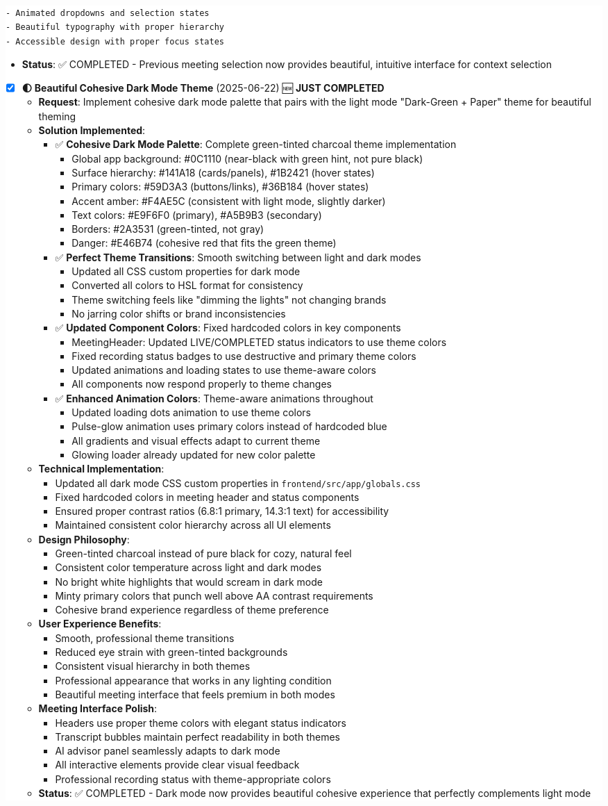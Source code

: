     - Animated dropdowns and selection states
    - Beautiful typography with proper hierarchy
    - Accessible design with proper focus states
  - **Status**: ✅ COMPLETED - Previous meeting selection now provides beautiful, intuitive interface for context selection

- [x] **🌓 Beautiful Cohesive Dark Mode Theme** (2025-06-22) 🆕 **JUST COMPLETED**
  - **Request**: Implement cohesive dark mode palette that pairs with the light mode "Dark-Green + Paper" theme for beautiful theming
  - **Solution Implemented**:
    - ✅ **Cohesive Dark Mode Palette**: Complete green-tinted charcoal theme implementation
      - Global app background: #0C1110 (near-black with green hint, not pure black)
      - Surface hierarchy: #141A18 (cards/panels), #1B2421 (hover states)
      - Primary colors: #59D3A3 (buttons/links), #36B184 (hover states)
      - Accent amber: #F4AE5C (consistent with light mode, slightly darker)
      - Text colors: #E9F6F0 (primary), #A5B9B3 (secondary)
      - Borders: #2A3531 (green-tinted, not gray)
      - Danger: #E46B74 (cohesive red that fits the green theme)
    - ✅ **Perfect Theme Transitions**: Smooth switching between light and dark modes
      - Updated all CSS custom properties for dark mode
      - Converted all colors to HSL format for consistency
      - Theme switching feels like "dimming the lights" not changing brands
      - No jarring color shifts or brand inconsistencies
    - ✅ **Updated Component Colors**: Fixed hardcoded colors in key components
      - MeetingHeader: Updated LIVE/COMPLETED status indicators to use theme colors
      - Fixed recording status badges to use destructive and primary theme colors
      - Updated animations and loading states to use theme-aware colors
      - All components now respond properly to theme changes
    - ✅ **Enhanced Animation Colors**: Theme-aware animations throughout
      - Updated loading dots animation to use theme colors
      - Pulse-glow animation uses primary colors instead of hardcoded blue
      - All gradients and visual effects adapt to current theme
      - Glowing loader already updated for new color palette
  - **Technical Implementation**:
    - Updated all dark mode CSS custom properties in `frontend/src/app/globals.css`
    - Fixed hardcoded colors in meeting header and status components
    - Ensured proper contrast ratios (6.8:1 primary, 14.3:1 text) for accessibility
    - Maintained consistent color hierarchy across all UI elements
  - **Design Philosophy**:
    - Green-tinted charcoal instead of pure black for cozy, natural feel
    - Consistent color temperature across light and dark modes
    - No bright white highlights that would scream in dark mode
    - Minty primary colors that punch well above AA contrast requirements
    - Cohesive brand experience regardless of theme preference
  - **User Experience Benefits**:
    - Smooth, professional theme transitions
    - Reduced eye strain with green-tinted backgrounds
    - Consistent visual hierarchy in both themes
    - Professional appearance that works in any lighting condition
    - Beautiful meeting interface that feels premium in both modes
  - **Meeting Interface Polish**:
    - Headers use proper theme colors with elegant status indicators
    - Transcript bubbles maintain perfect readability in both themes
    - AI advisor panel seamlessly adapts to dark mode
    - All interactive elements provide clear visual feedback
    - Professional recording status with theme-appropriate colors
  - **Status**: ✅ COMPLETED - Dark mode now provides beautiful cohesive experience that perfectly complements light mode
